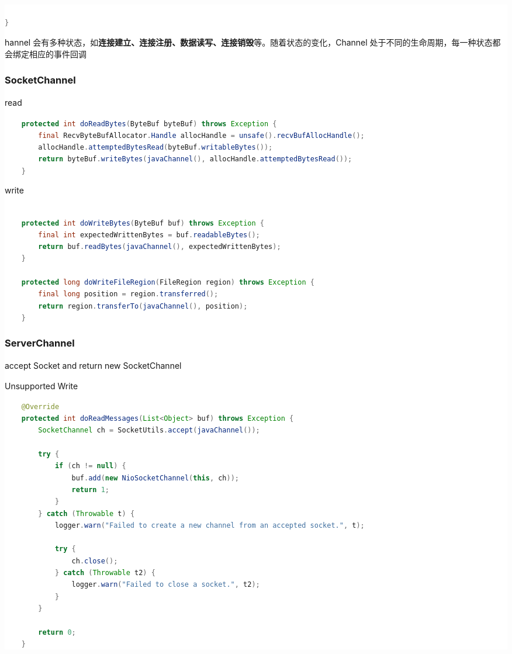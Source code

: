 ```java
    
}
```



hannel 会有多种状态，如**连接建立、连接注册、数据读写、连接销毁**等。随着状态的变化，Channel 处于不同的生命周期，每一种状态都会绑定相应的事件回调





### SocketChannel

read



```java
    protected int doReadBytes(ByteBuf byteBuf) throws Exception {
        final RecvByteBufAllocator.Handle allocHandle = unsafe().recvBufAllocHandle();
        allocHandle.attemptedBytesRead(byteBuf.writableBytes());
        return byteBuf.writeBytes(javaChannel(), allocHandle.attemptedBytesRead());
    }
```
write

```java

    protected int doWriteBytes(ByteBuf buf) throws Exception {
        final int expectedWrittenBytes = buf.readableBytes();
        return buf.readBytes(javaChannel(), expectedWrittenBytes);
    }

    protected long doWriteFileRegion(FileRegion region) throws Exception {
        final long position = region.transferred();
        return region.transferTo(javaChannel(), position);
    }
```

### ServerChannel

accept Socket and return new SocketChannel

Unsupported Write
```java
    @Override
    protected int doReadMessages(List<Object> buf) throws Exception {
        SocketChannel ch = SocketUtils.accept(javaChannel());

        try {
            if (ch != null) {
                buf.add(new NioSocketChannel(this, ch));
                return 1;
            }
        } catch (Throwable t) {
            logger.warn("Failed to create a new channel from an accepted socket.", t);

            try {
                ch.close();
            } catch (Throwable t2) {
                logger.warn("Failed to close a socket.", t2);
            }
        }

        return 0;
    }

```
